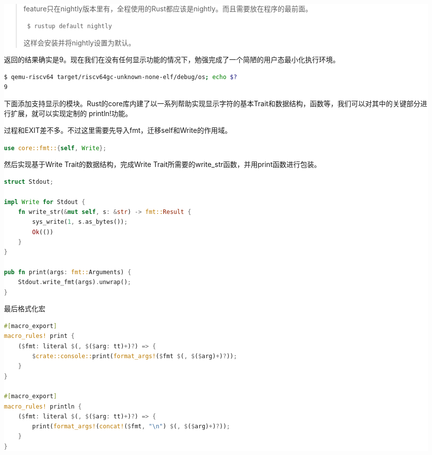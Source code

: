 > feature只在nightly版本里有，全程使用的Rust都应该是nightly。而且需要放在程序的最前面。
>
> ```bash
>  $ rustup default nightly
> ```
>
> 这样会安装并将nightly设置为默认。

返回的结果确实是9。现在我们在没有任何显示功能的情况下，勉强完成了一个简陋的用户态最小化执行环境。

```bash
$ qemu-riscv64 target/riscv64gc-unknown-none-elf/debug/os; echo $?
9
```

下面添加支持显示的模块。Rust的core库内建了以一系列帮助实现显示字符的基本Trait和数据结构，函数等，我们可以对其中的关键部分进行扩展，就可以实现定制的 println!功能。

过程和EXIT差不多。不过这里需要先导入fmt，迁移self和Write的作用域。

```rust
use core::fmt::{self, Write};
```

然后实现基于Write Trait的数据结构，完成Write Trait所需要的write_str函数，并用print函数进行包装。

```rust
struct Stdout;

impl Write for Stdout {
    fn write_str(&mut self, s: &str) -> fmt::Result {
        sys_write(1, s.as_bytes());
        Ok(())
    }
}

pub fn print(args: fmt::Arguments) {
    Stdout.write_fmt(args).unwrap();
}
```

最后格式化宏

```rust
#[macro_export]
macro_rules! print {
    ($fmt: literal $(, $($arg: tt)+)?) => {
        $crate::console::print(format_args!($fmt $(, $($arg)+)?));
    }
}

#[macro_export]
macro_rules! println {
    ($fmt: literal $(, $($arg: tt)+)?) => {
        print(format_args!(concat!($fmt, "\n") $(, $($arg)+)?));
    }
}
```

